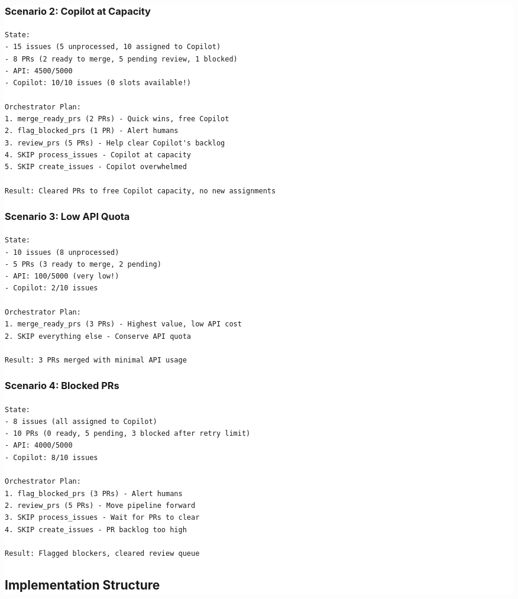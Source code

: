### Scenario 2: Copilot at Capacity
```
State:
- 15 issues (5 unprocessed, 10 assigned to Copilot)
- 8 PRs (2 ready to merge, 5 pending review, 1 blocked)
- API: 4500/5000
- Copilot: 10/10 issues (0 slots available!)

Orchestrator Plan:
1. merge_ready_prs (2 PRs) - Quick wins, free Copilot
2. flag_blocked_prs (1 PR) - Alert humans
3. review_prs (5 PRs) - Help clear Copilot's backlog
4. SKIP process_issues - Copilot at capacity
5. SKIP create_issues - Copilot overwhelmed

Result: Cleared PRs to free Copilot capacity, no new assignments
```

### Scenario 3: Low API Quota
```
State:
- 10 issues (8 unprocessed)
- 5 PRs (3 ready to merge, 2 pending)
- API: 100/5000 (very low!)
- Copilot: 2/10 issues

Orchestrator Plan:
1. merge_ready_prs (3 PRs) - Highest value, low API cost
2. SKIP everything else - Conserve API quota

Result: 3 PRs merged with minimal API usage
```

### Scenario 4: Blocked PRs
```
State:
- 8 issues (all assigned to Copilot)
- 10 PRs (0 ready, 5 pending, 3 blocked after retry limit)
- API: 4000/5000
- Copilot: 8/10 issues

Orchestrator Plan:
1. flag_blocked_prs (3 PRs) - Alert humans
2. review_prs (5 PRs) - Move pipeline forward
3. SKIP process_issues - Wait for PRs to clear
4. SKIP create_issues - PR backlog too high

Result: Flagged blockers, cleared review queue
```

## Implementation Structure
